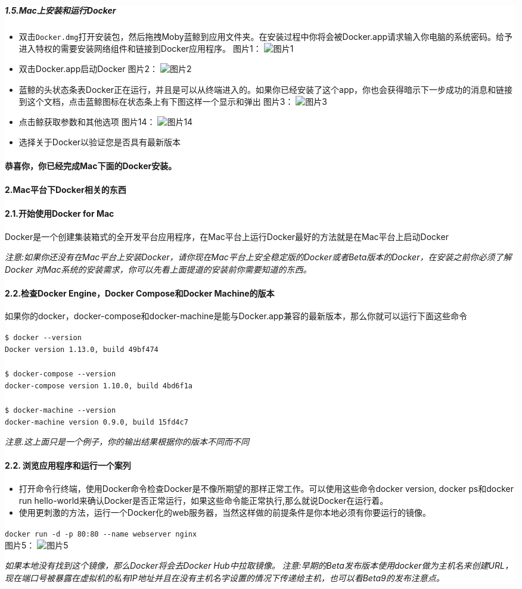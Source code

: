 ##### 1.5.Mac上安装和运行Docker
* 双击`Docker.dmg`打开安装包，然后拖拽Moby蓝鲸到应用文件夹。在安装过程中你将会被Docker.app请求输入你电脑的系统密码。给予进入特权的需要安装网络组件和链接到Docker应用程序。
图片1： 
    ![图片1](https://github.com/guoshijiang/docker-virtual-technology/blob/master/images/1.jpg  "图片1")

* 双击Docker.app启动Docker
图片2： 
    ![图片2](https://github.com/guoshijiang/docker-virtual-technology/blob/master/images/2.jpg  "图片2")

* 蓝鲸的头状态条表Docker正在运行，并且是可以从终端进入的。如果你已经安装了这个app，你也会获得暗示下一步成功的消息和链接到这个文档，点击蓝鲸图标在状态条上有下图这样一个显示和弹出
图片3： 
    ![图片3](https://github.com/guoshijiang/docker-virtual-technology/blob/master/images/3.jpg  "图片3")

* 点击鲸获取参数和其他选项
图片14： 
    ![图片14](https://github.com/guoshijiang/docker-virtual-technology/blob/master/images/14.jpg  "图片14")

* 选择关于Docker以验证您是否具有最新版本

#### 恭喜你，你已经完成Mac下面的Docker安装。

#### 2.Mac平台下Docker相关的东西
#### 2.1.开始使用Docker for Mac
Docker是一个创建集装箱式的全开发平台应用程序，在Mac平台上运行Docker最好的方法就是在Mac平台上启动Docker
 
_注意:如果你还没有在Mac平台上安装Docker，请你现在Mac平台上安全稳定版的Docker或者Beta版本的Docker，在安装之前你必须了解Docker
对Mac系统的安装需求，你可以先看上面提道的安装前你需要知道的东西。_

#### 2.2.检查Docker Engine，Docker Compose和Docker Machine的版本
如果你的docker，docker-compose和docker-machine是能与Docker.app兼容的最新版本，那么你就可以运行下面这些命令
    
    $ docker --version
    Docker version 1.13.0, build 49bf474

    $ docker-compose --version
    docker-compose version 1.10.0, build 4bd6f1a

    $ docker-machine --version
    docker-machine version 0.9.0, build 15fd4c7
_注意.这上面只是一个例子，你的输出结果根据你的版本不同而不同_ 

#### 2.2. 浏览应用程序和运行一个案列
* 打开命令行终端，使用Docker命令检查Docker是不像所期望的那样正常工作。可以使用这些命令docker version, docker ps和docker run hello-world来确认Docker是否正常运行，如果这些命令能正常执行,那么就说Docker在运行着。
* 使用更刺激的方法，运行一个Docker化的web服务器，当然这样做的前提条件是你本地必须有你要运行的镜像。
  
`docker run -d -p 80:80 --name webserver nginx`     
图片5： 
    ![图片5](https://github.com/guoshijiang/docker-virtual-technology/blob/master/images/5.jpg  "图片5")

_如果本地没有找到这个镜像，那么Docker将会去Docker Hub中拉取镜像。_
_注意:早期的Beta发布版本使用docker做为主机名来创建URL，现在端口号被暴露在虚拟机的私有IP地址并且在没有主机名字设置的情况下传递给主机，也可以看Beta9的发布注意点。_
